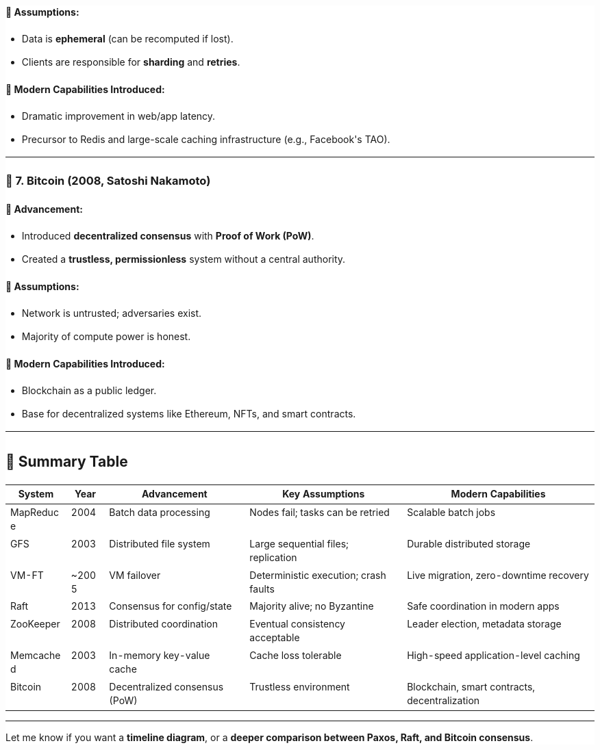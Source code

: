 
#### 🧠 **Assumptions**:

- Data is **ephemeral** (can be recomputed if lost).
    
- Clients are responsible for **sharding** and **retries**.
    

#### 🚀 **Modern Capabilities Introduced**:

- Dramatic improvement in web/app latency.
    
- Precursor to Redis and large-scale caching infrastructure (e.g., Facebook's TAO).
    

---

### 🔷 7. **Bitcoin (2008, Satoshi Nakamoto)**

#### 📌 **Advancement**:

- Introduced **decentralized consensus** with **Proof of Work (PoW)**.
    
- Created a **trustless, permissionless** system without a central authority.
    

#### 🧠 **Assumptions**:

- Network is untrusted; adversaries exist.
    
- Majority of compute power is honest.
    

#### 🚀 **Modern Capabilities Introduced**:

- Blockchain as a public ledger.
    
- Base for decentralized systems like Ethereum, NFTs, and smart contracts.
    

---

## 🔄 Summary Table

|System|Year|Advancement|Key Assumptions|Modern Capabilities|
|---|---|---|---|---|
|MapReduce|2004|Batch data processing|Nodes fail; tasks can be retried|Scalable batch jobs|
|GFS|2003|Distributed file system|Large sequential files; replication|Durable distributed storage|
|VM-FT|~2005|VM failover|Deterministic execution; crash faults|Live migration, zero-downtime recovery|
|Raft|2013|Consensus for config/state|Majority alive; no Byzantine|Safe coordination in modern apps|
|ZooKeeper|2008|Distributed coordination|Eventual consistency acceptable|Leader election, metadata storage|
|Memcached|2003|In-memory key-value cache|Cache loss tolerable|High-speed application-level caching|
|Bitcoin|2008|Decentralized consensus (PoW)|Trustless environment|Blockchain, smart contracts, decentralization|

---

Let me know if you want a **timeline diagram**, or a **deeper comparison between Paxos, Raft, and Bitcoin consensus**.